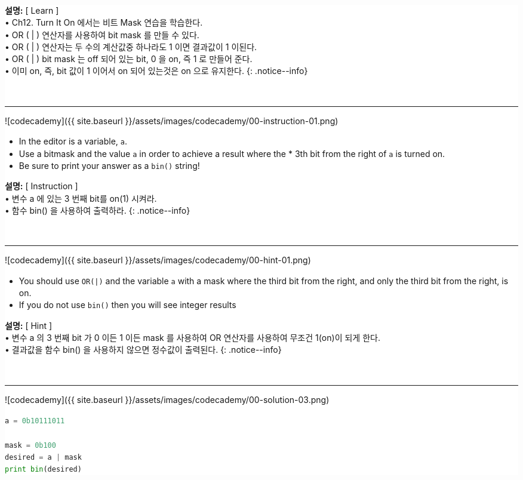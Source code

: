  

**설명:** [ Learn ]     
• Ch12. Turn It On 에서는 비트 Mask 연습을 학습한다.       
• OR ( | ) 연산자를 사용하여 bit mask 를 만들 수 있다.    
• OR ( | ) 연산자는 두 수의 계산값중 하나라도 1 이면 결과값이 1 이된다.    
• OR ( | ) bit mask 는 off 되어 있는 bit, 0 을 on, 즉 1 로 만들어 준다.    
• 이미 on, 즉, bit 값이 1 이어서 on 되어 있는것은 on 으로 유지한다. 
{: .notice--info}


<br>
<hr/>


![codecademy]({{ site.baseurl }}/assets/images/codecademy/00-instruction-01.png)    

* In the editor is a variable, `a`.    
* Use a bitmask and the value `a` in order to achieve a result where the * 3th bit from the right of `a` is turned on.     
* Be sure to print your answer as a `bin()` string! 


**설명:** [ Instruction ]    
• 변수 a 에 있는 3 번째 bit를 on(1) 시켜라.    
• 함수 bin() 을 사용하여 출력하라.
{: .notice--info}


<p style="page-break-before: always;"></p>
<br>
<hr/>


![codecademy]({{ site.baseurl }}/assets/images/codecademy/00-hint-01.png)    
* You should use `OR(|)` and the variable `a` with a mask where the third bit from the right, and only the third bit from the right, is on.    
* If you do not use `bin()` then you will see integer results    

**설명:** [ Hint ]     
• 변수 a 의 3 번째 bit 가 0 이든 1 이든 mask 를 사용하여 OR 연산자를 사용하여 무조건 1(on)이 되게 한다.    
• 결과값을 함수 bin() 을 사용하지 않으면 정수값이 출력된다.
{: .notice--info}

<br>
<hr/>


![codecademy]({{ site.baseurl }}/assets/images/codecademy/00-solution-03.png)    


```python
a = 0b10111011

mask = 0b100
desired = a | mask
print bin(desired)

```
